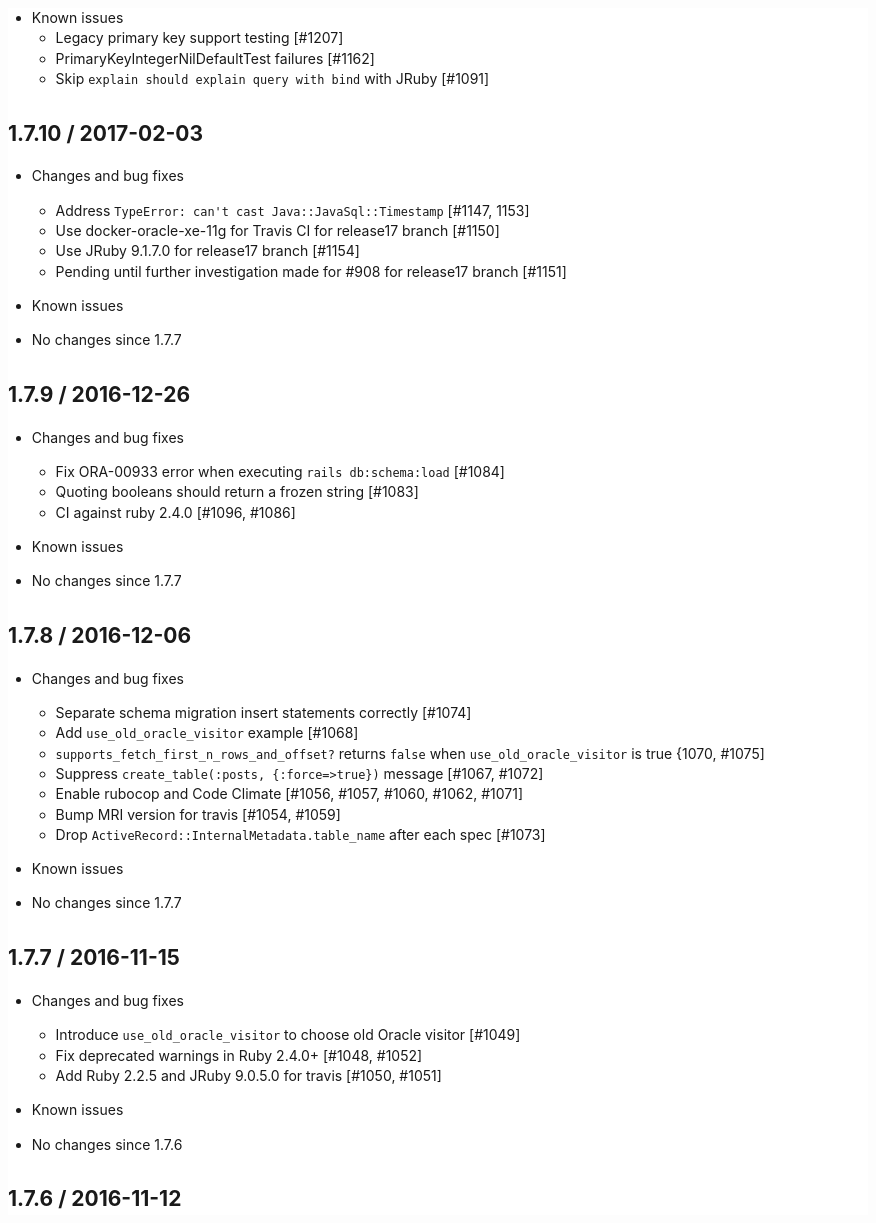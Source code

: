 * Known issues
  * Legacy primary key support testing [#1207]
  * PrimaryKeyIntegerNilDefaultTest failures [#1162]
  * Skip `explain should explain query with bind` with JRuby [#1091]

## 1.7.10 / 2017-02-03

* Changes and bug fixes
  * Address `TypeError: can't cast Java::JavaSql::Timestamp` [#1147, 1153]
  * Use docker-oracle-xe-11g for Travis CI for release17 branch [#1150]
  * Use JRuby 9.1.7.0 for release17 branch [#1154]
  * Pending until further investigation made for #908 for release17 branch [#1151]

* Known issues
 * No changes since 1.7.7

## 1.7.9 / 2016-12-26

* Changes and bug fixes

  * Fix ORA-00933 error when executing `rails db:schema:load` [#1084]
  * Quoting booleans should return a frozen string [#1083]
  * CI against ruby 2.4.0 [#1096, #1086]

* Known issues
 * No changes since 1.7.7

## 1.7.8 / 2016-12-06

* Changes and bug fixes
  * Separate schema migration insert statements correctly [#1074]
  * Add `use_old_oracle_visitor` example [#1068]
  * `supports_fetch_first_n_rows_and_offset?` returns `false` when `use_old_oracle_visitor` is true {1070, #1075]
  * Suppress `create_table(:posts, {:force=>true})` message [#1067, #1072]
  * Enable rubocop and Code Climate [#1056, #1057, #1060, #1062, #1071]
  * Bump MRI version for travis [#1054, #1059]
  * Drop `ActiveRecord::InternalMetadata.table_name` after each spec [#1073]

* Known issues
 * No changes since 1.7.7

## 1.7.7 / 2016-11-15

* Changes and bug fixes
  * Introduce `use_old_oracle_visitor` to choose old Oracle visitor [#1049]
  * Fix deprecated warnings in Ruby 2.4.0+ [#1048, #1052]
  * Add Ruby 2.2.5 and JRuby 9.0.5.0 for travis [#1050, #1051]

* Known issues
 * No changes since 1.7.6

## 1.7.6 / 2016-11-12
